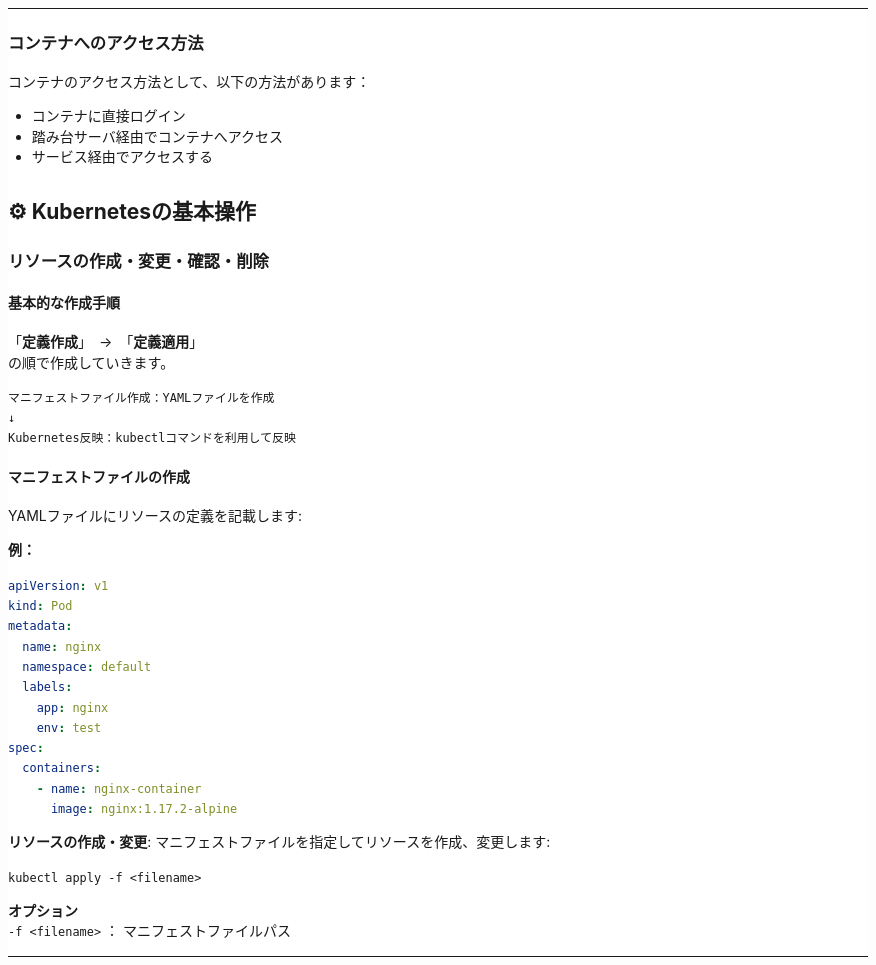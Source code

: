
---

### コンテナへのアクセス方法

コンテナのアクセス方法として、以下の方法があります：

- コンテナに直接ログイン
- 踏み台サーバ経由でコンテナへアクセス
- サービス経由でアクセスする

## ⚙️ Kubernetesの基本操作

### リソースの作成・変更・確認・削除

#### 基本的な作成手順

「**定義作成**」　→　「**定義適用**」  
の順で作成していきます。

```txt:作成手順
マニフェストファイル作成：YAMLファイルを作成
↓
Kubernetes反映：kubectlコマンドを利用して反映
```

#### マニフェストファイルの作成

YAMLファイルにリソースの定義を記載します:

**例：**

```yaml:pod.yml
apiVersion: v1
kind: Pod
metadata:
  name: nginx
  namespace: default
  labels:
    app: nginx
    env: test
spec:
  containers:
    - name: nginx-container
      image: nginx:1.17.2-alpine
```

**リソースの作成・変更**:
マニフェストファイルを指定してリソースを作成、変更します:

```bash:minikube
kubectl apply -f <filename>
```

**オプション**  
`-f <filename>` ： マニフェストファイルパス

---